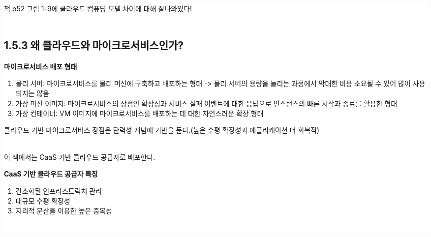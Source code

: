 책 p52 그림 1-9에 클라우드 컴퓨딩 모델 차이에 대해 잘나와있다!
</br>
</br>

## 1.5.3 왜 클라우드와 마이크로서비스인가?
**마이크로서비스 배포 형태**
1. 물리 서버: 마이크로서비스를 물리 머신에 구축하고 배포하는 형태 -> 물리 서버의 용량을 늘리는 과정에서 막대한 비용 소요될 수 있어 많이 사용되지는 않음
2. 가상 머신 이미지: 마이크로서비스의 장점인 확장성과 서비스 실패 이벤트에 대한 응답으로 인스턴스의 빠른 시작과 종료를 활용한 형태
3. 가상 컨테이너: VM 이미지에 마이크로서비스를 배포하는 데 대한 자연스러운 확장 형태

클라우드 기반 마이크로서비스 장점은 탄력성 개념에 기반을 둔다.(높은 수평 확장성과 애플리케이션 더 회복적)
</br>
</br>

이 책에서는 CaaS 기반 클라우드 공급자로 배포한다.

**CaaS 기반 클라우드 공급자 특징**
1. 간소화된 인프라스트럭처 관리
2. 대규모 수평 확장성
3. 지리적 분산을 이용한 높은 중복성

</br>
